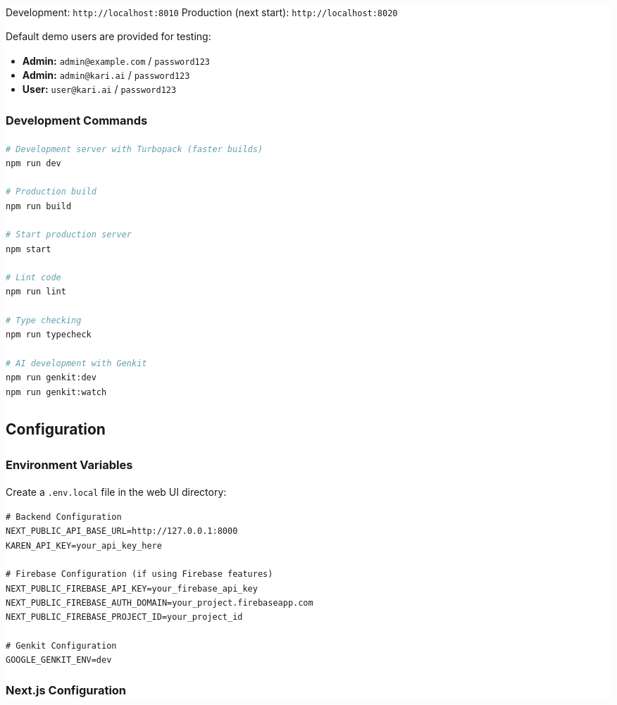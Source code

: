 Development: `http://localhost:8010`
Production (next start): `http://localhost:8020`

Default demo users are provided for testing:

* **Admin:** `admin@example.com` / `password123`
* **Admin:** `admin@kari.ai` / `password123`
* **User:** `user@kari.ai` / `password123`

### Development Commands

```bash
# Development server with Turbopack (faster builds)
npm run dev

# Production build
npm run build

# Start production server
npm start

# Lint code
npm run lint

# Type checking
npm run typecheck

# AI development with Genkit
npm run genkit:dev
npm run genkit:watch
```

## Configuration

### Environment Variables

Create a `.env.local` file in the web UI directory:

```env
# Backend Configuration
NEXT_PUBLIC_API_BASE_URL=http://127.0.0.1:8000
KAREN_API_KEY=your_api_key_here

# Firebase Configuration (if using Firebase features)
NEXT_PUBLIC_FIREBASE_API_KEY=your_firebase_api_key
NEXT_PUBLIC_FIREBASE_AUTH_DOMAIN=your_project.firebaseapp.com
NEXT_PUBLIC_FIREBASE_PROJECT_ID=your_project_id

# Genkit Configuration
GOOGLE_GENKIT_ENV=dev
```

### Next.js Configuration
